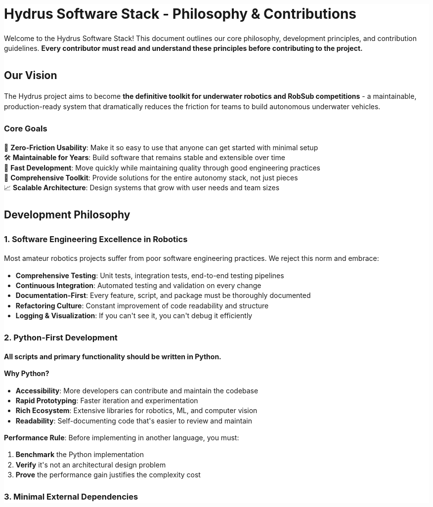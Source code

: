 # Hydrus Software Stack - Philosophy & Contributions

Welcome to the Hydrus Software Stack! This document outlines our core philosophy, development principles, and contribution guidelines. **Every contributor must read and understand these principles before contributing to the project.**

## Our Vision

The Hydrus project aims to become **the definitive toolkit for underwater robotics and RobSub competitions** - a maintainable, production-ready system that dramatically reduces the friction for teams to build autonomous underwater vehicles.

### Core Goals

🎯 **Zero-Friction Usability**: Make it so easy to use that anyone can get started with minimal setup  
🛠️ **Maintainable for Years**: Build software that remains stable and extensible over time  
🚀 **Fast Development**: Move quickly while maintaining quality through good engineering practices  
🔧 **Comprehensive Toolkit**: Provide solutions for the entire autonomy stack, not just pieces  
📈 **Scalable Architecture**: Design systems that grow with user needs and team sizes  

## Development Philosophy

### 1. Software Engineering Excellence in Robotics

Most amateur robotics projects suffer from poor software engineering practices. We reject this norm and embrace:

- **Comprehensive Testing**: Unit tests, integration tests, end-to-end testing pipelines
- **Continuous Integration**: Automated testing and validation on every change
- **Documentation-First**: Every feature, script, and package must be thoroughly documented
- **Refactoring Culture**: Constant improvement of code readability and structure
- **Logging & Visualization**: If you can't see it, you can't debug it efficiently

### 2. Python-First Development

**All scripts and primary functionality should be written in Python.**

**Why Python?**
- **Accessibility**: More developers can contribute and maintain the codebase
- **Rapid Prototyping**: Faster iteration and experimentation
- **Rich Ecosystem**: Extensive libraries for robotics, ML, and computer vision
- **Readability**: Self-documenting code that's easier to review and maintain

**Performance Rule**: Before implementing in another language, you must:
1. **Benchmark** the Python implementation
2. **Verify** it's not an architectural design problem
3. **Prove** the performance gain justifies the complexity cost

### 3. Minimal External Dependencies
